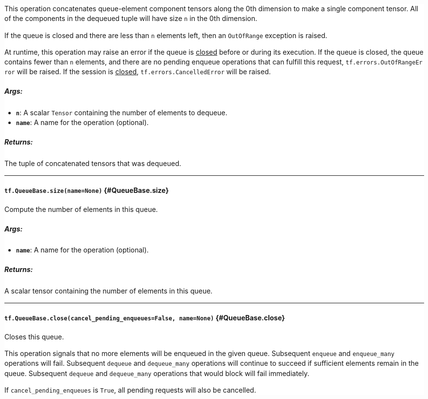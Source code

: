 This operation concatenates queue-element component tensors along
the 0th dimension to make a single component tensor.  All of the
components in the dequeued tuple will have size `n` in the 0th dimension.

If the queue is closed and there are less than `n` elements left, then an
`OutOfRange` exception is raised.

At runtime, this operation may raise an error if the queue is
[closed](#QueueBase.close) before or during its execution. If the
queue is closed, the queue contains fewer than `n` elements, and
there are no pending enqueue operations that can fulfill this
request, `tf.errors.OutOfRangeError` will be raised. If the
session is [closed](../../api_docs/python/client.md#Session.close),
`tf.errors.CancelledError` will be raised.

##### Args:


*  <b>`n`</b>: A scalar `Tensor` containing the number of elements to dequeue.
*  <b>`name`</b>: A name for the operation (optional).

##### Returns:

  The tuple of concatenated tensors that was dequeued.



- - -

#### `tf.QueueBase.size(name=None)` {#QueueBase.size}

Compute the number of elements in this queue.

##### Args:


*  <b>`name`</b>: A name for the operation (optional).

##### Returns:

  A scalar tensor containing the number of elements in this queue.



- - -

#### `tf.QueueBase.close(cancel_pending_enqueues=False, name=None)` {#QueueBase.close}

Closes this queue.

This operation signals that no more elements will be enqueued in
the given queue. Subsequent `enqueue` and `enqueue_many`
operations will fail. Subsequent `dequeue` and `dequeue_many`
operations will continue to succeed if sufficient elements remain
in the queue. Subsequent `dequeue` and `dequeue_many` operations
that would block will fail immediately.

If `cancel_pending_enqueues` is `True`, all pending requests will also
be cancelled.

